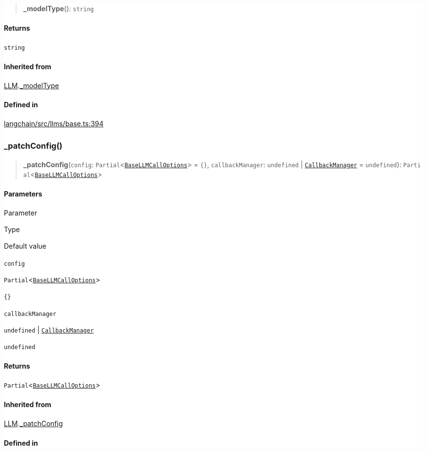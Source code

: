 > **\_modelType**(): `string`

#### Returns[](#returns-12 "Direct link to Returns")

`string`

#### Inherited from[](#inherited-from-23 "Direct link to Inherited from")

[LLM](/docs/api/llms_base/classes/LLM).[\_modelType](/docs/api/llms_base/classes/LLM#_modeltype)

#### Defined in[](#defined-in-43 "Direct link to Defined in")

[langchain/src/llms/base.ts:394](https://github.com/hwchase17/langchainjs/blob/1c1274d/langchain/src/llms/base.ts#L394)

### \_patchConfig()[](#_patchconfig "Direct link to _patchconfig")

> **\_patchConfig**(`config`: `Partial`<[`BaseLLMCallOptions`](/docs/api/llms_base/interfaces/BaseLLMCallOptions)\> = `{}`, `callbackManager`: `undefined` | [`CallbackManager`](/docs/api/callbacks/classes/CallbackManager) = `undefined`): `Partial`<[`BaseLLMCallOptions`](/docs/api/llms_base/interfaces/BaseLLMCallOptions)\>

#### Parameters[](#parameters-4 "Direct link to Parameters")

Parameter

Type

Default value

`config`

`Partial`<[`BaseLLMCallOptions`](/docs/api/llms_base/interfaces/BaseLLMCallOptions)\>

`{}`

`callbackManager`

`undefined` | [`CallbackManager`](/docs/api/callbacks/classes/CallbackManager)

`undefined`

#### Returns[](#returns-13 "Direct link to Returns")

`Partial`<[`BaseLLMCallOptions`](/docs/api/llms_base/interfaces/BaseLLMCallOptions)\>

#### Inherited from[](#inherited-from-24 "Direct link to Inherited from")

[LLM](/docs/api/llms_base/classes/LLM).[\_patchConfig](/docs/api/llms_base/classes/LLM#_patchconfig)

#### Defined in[](#defined-in-44 "Direct link to Defined in")
